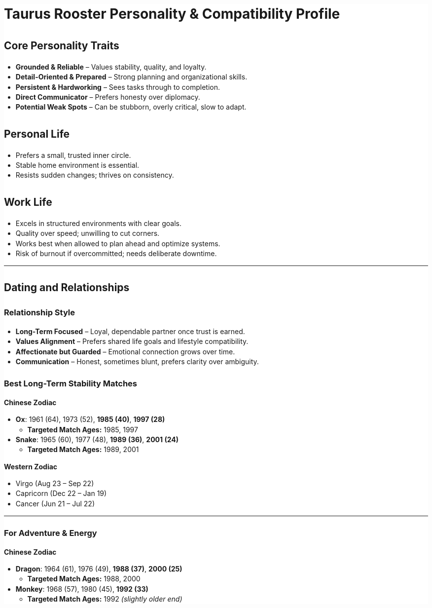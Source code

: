 # Taurus Rooster Personality & Compatibility Profile

## Core Personality Traits
- **Grounded & Reliable** – Values stability, quality, and loyalty.
- **Detail-Oriented & Prepared** – Strong planning and organizational skills.
- **Persistent & Hardworking** – Sees tasks through to completion.
- **Direct Communicator** – Prefers honesty over diplomacy.
- **Potential Weak Spots** – Can be stubborn, overly critical, slow to adapt.

## Personal Life
- Prefers a small, trusted inner circle.
- Stable home environment is essential.
- Resists sudden changes; thrives on consistency.

## Work Life
- Excels in structured environments with clear goals.
- Quality over speed; unwilling to cut corners.
- Works best when allowed to plan ahead and optimize systems.
- Risk of burnout if overcommitted; needs deliberate downtime.

---

## Dating and Relationships

### Relationship Style
- **Long-Term Focused** – Loyal, dependable partner once trust is earned.
- **Values Alignment** – Prefers shared life goals and lifestyle compatibility.
- **Affectionate but Guarded** – Emotional connection grows over time.
- **Communication** – Honest, sometimes blunt, prefers clarity over ambiguity.

### Best Long-Term Stability Matches
**Chinese Zodiac**
- **Ox**: 1961 (64), 1973 (52), **1985 (40)**, **1997 (28)**
  - **Targeted Match Ages:** 1985, 1997
- **Snake**: 1965 (60), 1977 (48), **1989 (36)**, **2001 (24)**
  - **Targeted Match Ages:** 1989, 2001

**Western Zodiac**
- Virgo (Aug 23 – Sep 22)
- Capricorn (Dec 22 – Jan 19)
- Cancer (Jun 21 – Jul 22)

---

### For Adventure & Energy
**Chinese Zodiac**
- **Dragon**: 1964 (61), 1976 (49), **1988 (37)**, **2000 (25)**
  - **Targeted Match Ages:** 1988, 2000
- **Monkey**: 1968 (57), 1980 (45), **1992 (33)**
  - **Targeted Match Ages:** 1992 *(slightly older end)*
